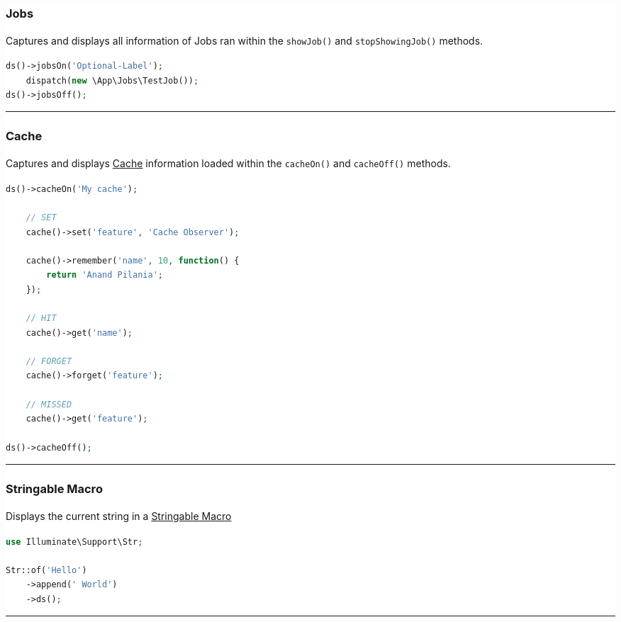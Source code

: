 ### Jobs

Captures and displays all information of Jobs ran within the `showJob()` and `stopShowingJob()` methods.

```php
ds()->jobsOn('Optional-Label');
    dispatch(new \App\Jobs\TestJob());
ds()->jobsOff();
```

---

### Cache

Captures and displays [Cache](https://laravel.com/docs/9.x/cache#introduction) information loaded within the `cacheOn()` and `cacheOff()` methods.

```php
ds()->cacheOn('My cache');

    // SET
    cache()->set('feature', 'Cache Observer');

    cache()->remember('name', 10, function() {
        return 'Anand Pilania';
    });

    // HIT
    cache()->get('name');

    // FORGET
    cache()->forget('feature');

    // MISSED
    cache()->get('feature');

ds()->cacheOff();
```

---

### Stringable Macro

Displays the current string in a [Stringable Macro](https://laravel.com/docs/9.x/helpers#strings-method-list)

```php
use Illuminate\Support\Str;

Str::of('Hello')
    ->append(' World')
    ->ds();
```

---